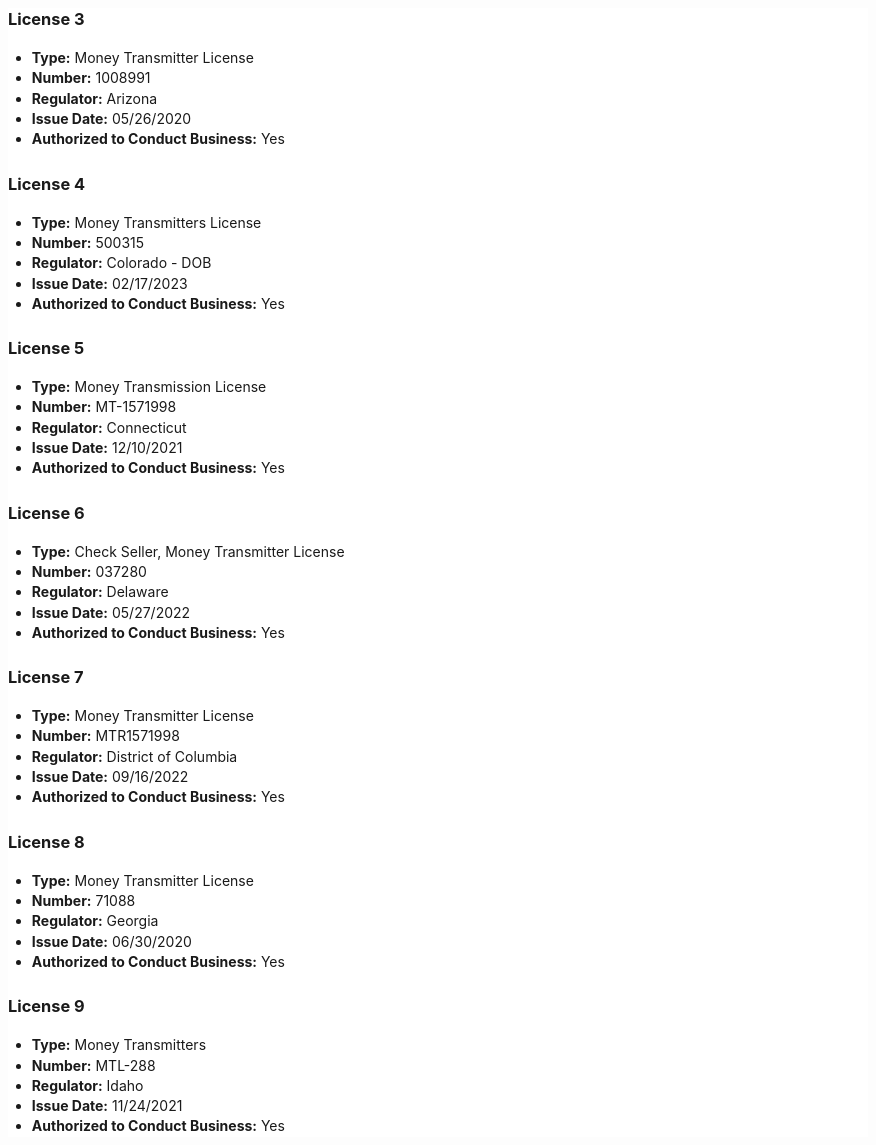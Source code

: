 ### License 3
- **Type:** Money Transmitter License
- **Number:** 1008991
- **Regulator:** Arizona
- **Issue Date:** 05/26/2020
- **Authorized to Conduct Business:** Yes

### License 4
- **Type:** Money Transmitters License
- **Number:** 500315
- **Regulator:** Colorado - DOB
- **Issue Date:** 02/17/2023
- **Authorized to Conduct Business:** Yes

### License 5
- **Type:** Money Transmission License
- **Number:** MT-1571998
- **Regulator:** Connecticut
- **Issue Date:** 12/10/2021
- **Authorized to Conduct Business:** Yes

### License 6
- **Type:** Check Seller, Money Transmitter License
- **Number:** 037280
- **Regulator:** Delaware
- **Issue Date:** 05/27/2022
- **Authorized to Conduct Business:** Yes

### License 7
- **Type:** Money Transmitter License
- **Number:** MTR1571998
- **Regulator:** District of Columbia
- **Issue Date:** 09/16/2022
- **Authorized to Conduct Business:** Yes

### License 8
- **Type:** Money Transmitter License
- **Number:** 71088
- **Regulator:** Georgia
- **Issue Date:** 06/30/2020
- **Authorized to Conduct Business:** Yes

### License 9
- **Type:** Money Transmitters
- **Number:** MTL-288
- **Regulator:** Idaho
- **Issue Date:** 11/24/2021
- **Authorized to Conduct Business:** Yes
